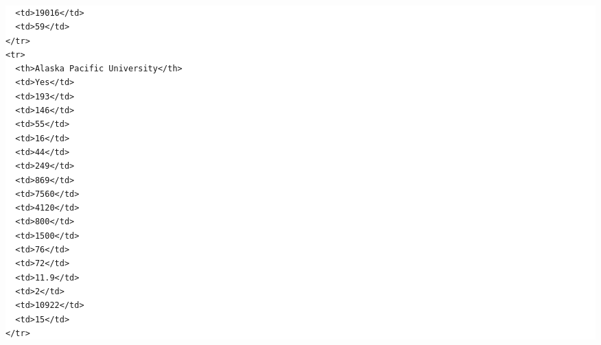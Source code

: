       <td>19016</td>
      <td>59</td>
    </tr>
    <tr>
      <th>Alaska Pacific University</th>
      <td>Yes</td>
      <td>193</td>
      <td>146</td>
      <td>55</td>
      <td>16</td>
      <td>44</td>
      <td>249</td>
      <td>869</td>
      <td>7560</td>
      <td>4120</td>
      <td>800</td>
      <td>1500</td>
      <td>76</td>
      <td>72</td>
      <td>11.9</td>
      <td>2</td>
      <td>10922</td>
      <td>15</td>
    </tr>
  </tbody>
</table>
</div>


